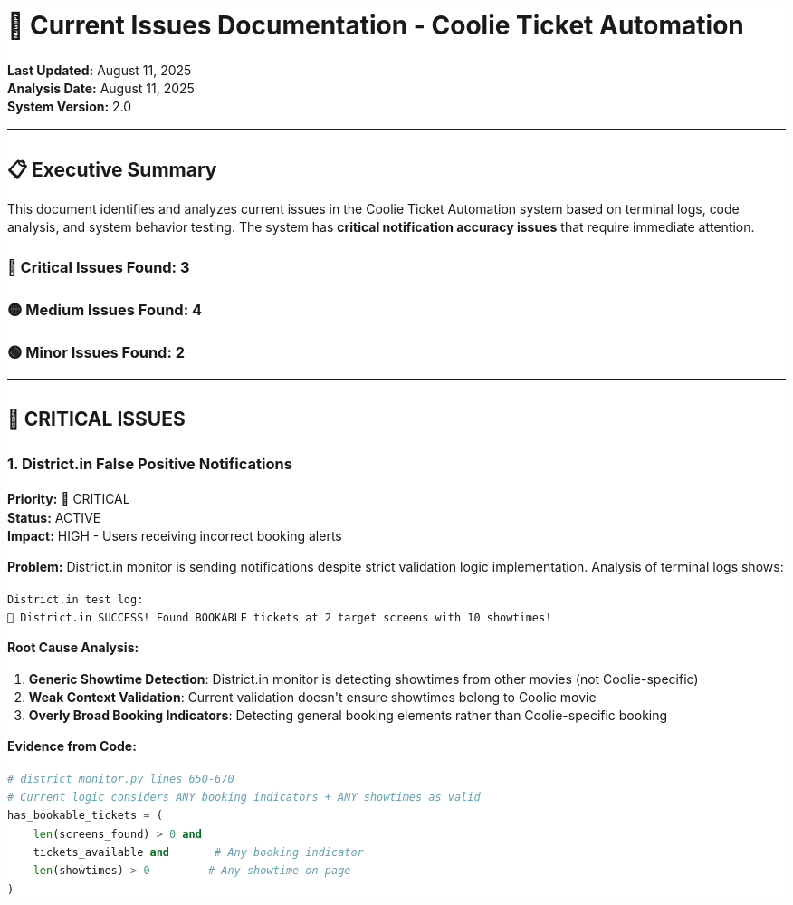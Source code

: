 # 🚨 Current Issues Documentation - Coolie Ticket Automation

**Last Updated:** August 11, 2025  
**Analysis Date:** August 11, 2025  
**System Version:** 2.0  

---

## 📋 Executive Summary

This document identifies and analyzes current issues in the Coolie Ticket Automation system based on terminal logs, code analysis, and system behavior testing. The system has **critical notification accuracy issues** that require immediate attention.

### 🔴 Critical Issues Found: 3
### 🟡 Medium Issues Found: 4
### 🟢 Minor Issues Found: 2

---

## 🚨 CRITICAL ISSUES

### 1. **District.in False Positive Notifications** 
**Priority:** 🔴 CRITICAL  
**Status:** ACTIVE  
**Impact:** HIGH - Users receiving incorrect booking alerts

**Problem:**
District.in monitor is sending notifications despite strict validation logic implementation. Analysis of terminal logs shows:

```
District.in test log:
🎉 District.in SUCCESS! Found BOOKABLE tickets at 2 target screens with 10 showtimes!
```

**Root Cause Analysis:**
1. **Generic Showtime Detection**: District.in monitor is detecting showtimes from other movies (not Coolie-specific)
2. **Weak Context Validation**: Current validation doesn't ensure showtimes belong to Coolie movie
3. **Overly Broad Booking Indicators**: Detecting general booking elements rather than Coolie-specific booking

**Evidence from Code:**
```python
# district_monitor.py lines 650-670
# Current logic considers ANY booking indicators + ANY showtimes as valid
has_bookable_tickets = (
    len(screens_found) > 0 and 
    tickets_available and       # Any booking indicator
    len(showtimes) > 0         # Any showtime on page
)
```
